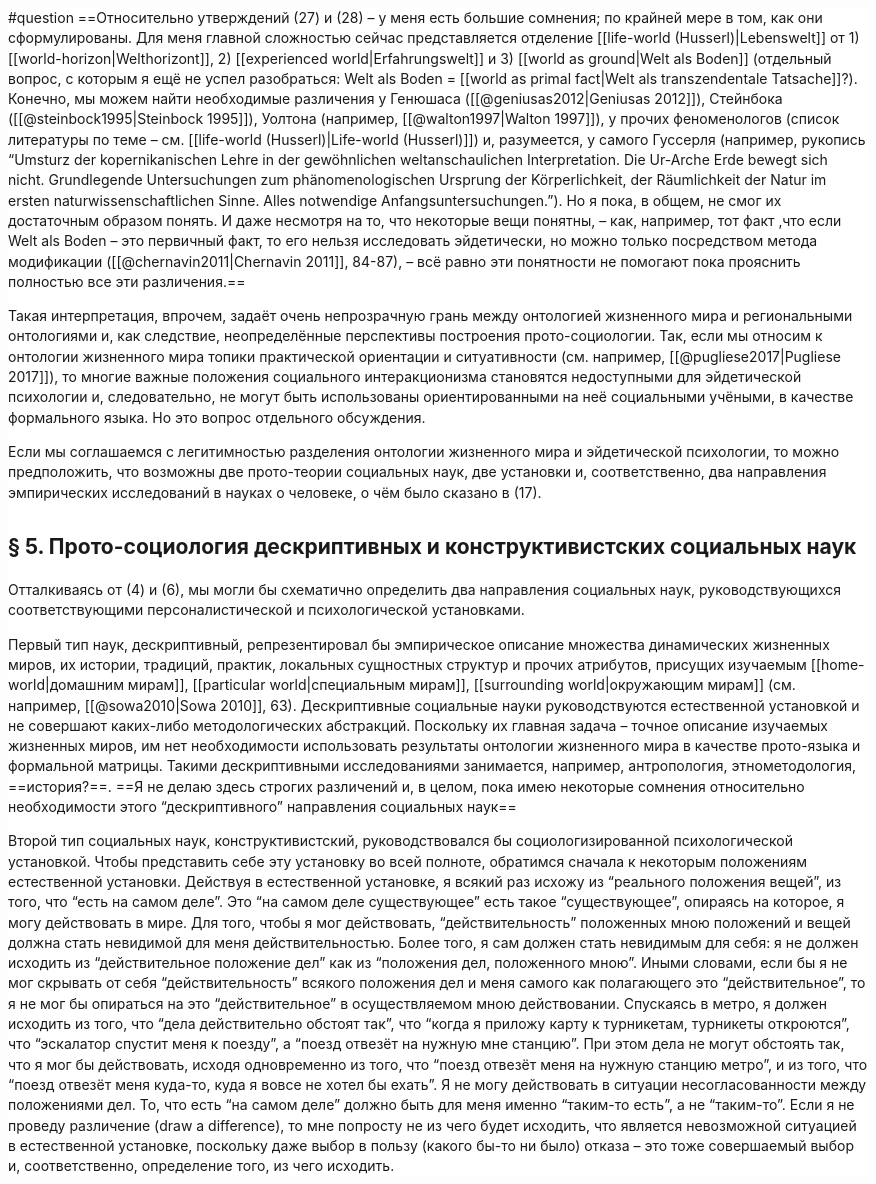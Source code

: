 #question ==Относительно утверждений (27) и (28) – у меня есть большие сомнения; по крайней мере в том, как они сформулированы. Для меня главной сложностью сейчас представляется отделение [[life-world (Husserl)|Lebenswelt]] от 1) [[world-horizon|Welthorizont]], 2) [[experienced world|Erfahrungswelt]] и 3) [[world as ground|Welt als Boden]] (отдельный вопрос, с которым я ещё не успел разобраться: Welt als Boden = [[world as primal fact|Welt als transzendentale Tatsache]]?). Конечно, мы можем найти необходимые различения у Генюшаса ([[@geniusas2012|Geniusas 2012]]), Стейнбока ([[@steinbock1995|Steinbock 1995]]), Уолтона (например, [[@walton1997|Walton 1997]]), у прочих феноменологов (список литературы по теме – см. [[life-world (Husserl)|Life-world (Husserl)]]) и, разумеется, у самого Гуссерля (например, рукопись “Umsturz der kopernikanischen Lehre in der gewöhnlichen weltanschaulichen Interpretation. Die Ur-Arche Erde bewegt sich nicht. Grundlegende Untersuchungen zum phänomenologischen Ursprung der Körperlichkeit, der Räumlichkeit der Natur im ersten naturwissenschaftlichen Sinne. Alles notwendige Anfangsuntersuchungen.”). Но я пока, в общем, не смог их достаточным образом понять. И даже несмотря на то, что некоторые вещи понятны, – как, например, тот факт ,что если Welt als Boden – это первичный факт, то его нельзя исследовать эйдетически, но можно только посредством метода модификации ([[@chernavin2011|Chernavin 2011]], 84-87), – всё равно эти понятности не помогают пока прояснить полностью все эти различения.==

Такая интерпретация, впрочем, задаёт очень непрозрачную грань между онтологией жизненного мира и региональными онтологиями и, как следствие, неопределённые перспективы построения прото-социологии. Так, если мы относим к онтологии жизненного мира топики практической ориентации и ситуативности (см. например, [[@pugliese2017|Pugliese 2017]]), то многие важные положения социального интеракционизма становятся недоступными для эйдетической психологии и, следовательно, не могут быть использованы ориентированными на неё социальными учёными, в качестве формального языка. Но это вопрос отдельного обсуждения.

Если мы соглашаемся с легитимностью разделения онтологии жизненного мира и эйдетической психологии, то можно предположить, что возможны две прото-теории социальных наук, две установки и, соответственно, два направления эмпирических исследований в науках о человеке, о чём было сказано в (17).

## § 5. Прото-социология дескриптивных и конструктивистских социальных наук
Отталкиваясь от (4) и (6), мы могли бы схематично определить два направления социальных наук, руководствующихся соответствующими персоналистической и психологической установками.

Первый тип наук, дескриптивный, репрезентировал бы эмпирическое описание множества динамических жизненных миров, их истории, традиций, практик, локальных сущностных структур и прочих атрибутов, присущих изучаемым [[home-world|домашним мирам]], [[particular world|специальным мирам]], [[surrounding world|окружающим мирам]] (см. например, [[@sowa2010|Sowa 2010]], 63). Дескриптивные социальные науки руководствуются естественной установкой и не совершают каких-либо методологических абстракций. Поскольку их главная задача – точное описание изучаемых жизненных миров, им нет необходимости использовать результаты онтологии жизненного мира в качестве прото-языка и формальной матрицы. Такими дескриптивными исследованиями занимается, например, антропология, этнометодология, ==история?==. ==Я не делаю здесь строгих различений и, в целом, пока имею некоторые сомнения относительно необходимости этого “дескриптивного” направления социальных наук==

Второй тип социальных наук, конструктивистский, руководствовался бы социологизированной психологической установкой. Чтобы представить себе эту установку во всей полноте, обратимся сначала к некоторым положениям естественной установки. Действуя в естественной установке, я всякий раз исхожу из “реального положения вещей”, из того, что “есть на самом деле”. Это “на самом деле существующее” есть такое “существующее”, опираясь на которое, я могу действовать в мире. Для того, чтобы я мог действовать, “действительность” положенных мною положений и вещей должна стать невидимой для меня действительностью. Более того, я сам должен стать невидимым для себя: я не должен исходить из “действительное положение дел” как из “положения дел, положенного мною”. Иными словами, если бы я не мог скрывать от себя “действительность” всякого положения дел и меня самого как полагающего это “действительное”, то я не мог бы опираться на это “действительное” в осуществляемом мною действовании. Спускаясь в метро, я должен исходить из того, что “дела действительно обстоят так”, что “когда я приложу карту к турникетам, турникеты откроются”, что “эскалатор спустит меня к поезду”, а “поезд отвезёт на нужную мне станцию”. При этом дела не могут обстоять так, что я мог бы действовать, исходя одновременно из того, что “поезд отвезёт меня на нужную станцию метро”, и из того, что “поезд отвезёт меня куда-то, куда я вовсе не хотел бы ехать”. Я не могу действовать в ситуации несогласованности между положениями дел. То, что есть “на самом деле” должно быть для меня именно “таким-то есть”, а не “таким-то”. Если я не проведу различение (draw a difference), то мне попросту не из чего будет исходить, что является невозможной ситуацией в естественной установке, поскольку даже выбор в пользу (какого бы-то ни было) отказа – это тоже совершаемый выбор и, соответственно, определение того, из чего исходить.
